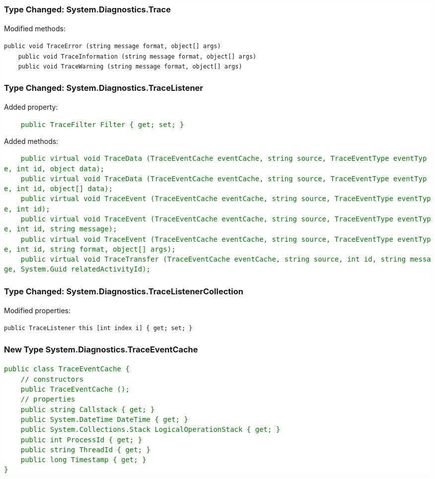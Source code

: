 ### Type Changed: System.Diagnostics.Trace

Modified methods:

```
public void TraceError (string message format, object[] args)
	public void TraceInformation (string message format, object[] args)
	public void TraceWarning (string message format, object[] args)
```

### Type Changed: System.Diagnostics.TraceListener

Added property:

<pre style='color: green'>
	public TraceFilter Filter { get; set; }
</pre>

Added methods:

<pre style='color: green'>
	public virtual void TraceData (TraceEventCache eventCache, string source, TraceEventType eventType, int id, object data);
	public virtual void TraceData (TraceEventCache eventCache, string source, TraceEventType eventType, int id, object[] data);
	public virtual void TraceEvent (TraceEventCache eventCache, string source, TraceEventType eventType, int id);
	public virtual void TraceEvent (TraceEventCache eventCache, string source, TraceEventType eventType, int id, string message);
	public virtual void TraceEvent (TraceEventCache eventCache, string source, TraceEventType eventType, int id, string format, object[] args);
	public virtual void TraceTransfer (TraceEventCache eventCache, string source, int id, string message, System.Guid relatedActivityId);
</pre>

### Type Changed: System.Diagnostics.TraceListenerCollection

Modified properties:

```
public TraceListener this [int index i] { get; set; }
```

### New Type System.Diagnostics.TraceEventCache

<pre style='color: green'>
public class TraceEventCache {
	// constructors
	public TraceEventCache ();
	// properties
	public string Callstack { get; }
	public System.DateTime DateTime { get; }
	public System.Collections.Stack LogicalOperationStack { get; }
	public int ProcessId { get; }
	public string ThreadId { get; }
	public long Timestamp { get; }
}
</pre>
